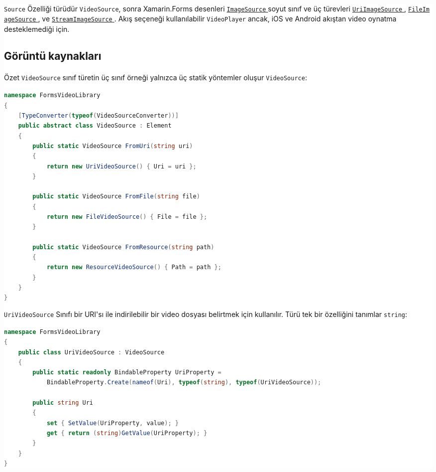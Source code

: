 `Source` Özelliği türüdür `VideoSource`, sonra Xamarin.Forms desenleri [ `ImageSource` ](https://developer.xamarin.com/api/type/Xamarin.Forms.ImageSource/) soyut sınıf ve üç türevleri [ `UriImageSource` ](https://developer.xamarin.com/api/type/Xamarin.Forms.UriImageSource/), [ `FileImageSource` ](https://developer.xamarin.com/api/type/Xamarin.Forms.FileImageSource/), ve [ `StreamImageSource` ](https://developer.xamarin.com/api/type/Xamarin.Forms.StreamImageSource/). Akış seçeneği kullanılabilir `VideoPlayer` ancak, iOS ve Android akıştan video oynatma desteklemediği için.

## <a name="video-sources"></a>Görüntü kaynakları

Özet `VideoSource` sınıf türetin üç sınıf örneği yalnızca üç statik yöntemler oluşur `VideoSource`:

```csharp
namespace FormsVideoLibrary
{
    [TypeConverter(typeof(VideoSourceConverter))]
    public abstract class VideoSource : Element
    {
        public static VideoSource FromUri(string uri)
        {
            return new UriVideoSource() { Uri = uri };
        }

        public static VideoSource FromFile(string file)
        {
            return new FileVideoSource() { File = file };
        }

        public static VideoSource FromResource(string path)
        {
            return new ResourceVideoSource() { Path = path };
        }
    }
}
```

`UriVideoSource` Sınıfı bir URI'sı ile indirilebilir bir video dosyası belirtmek için kullanılır. Türü tek bir özelliğini tanımlar `string`:

```csharp
namespace FormsVideoLibrary
{
    public class UriVideoSource : VideoSource
    {
        public static readonly BindableProperty UriProperty =
            BindableProperty.Create(nameof(Uri), typeof(string), typeof(UriVideoSource));

        public string Uri
        {
            set { SetValue(UriProperty, value); }
            get { return (string)GetValue(UriProperty); }
        }
    }
}
```
